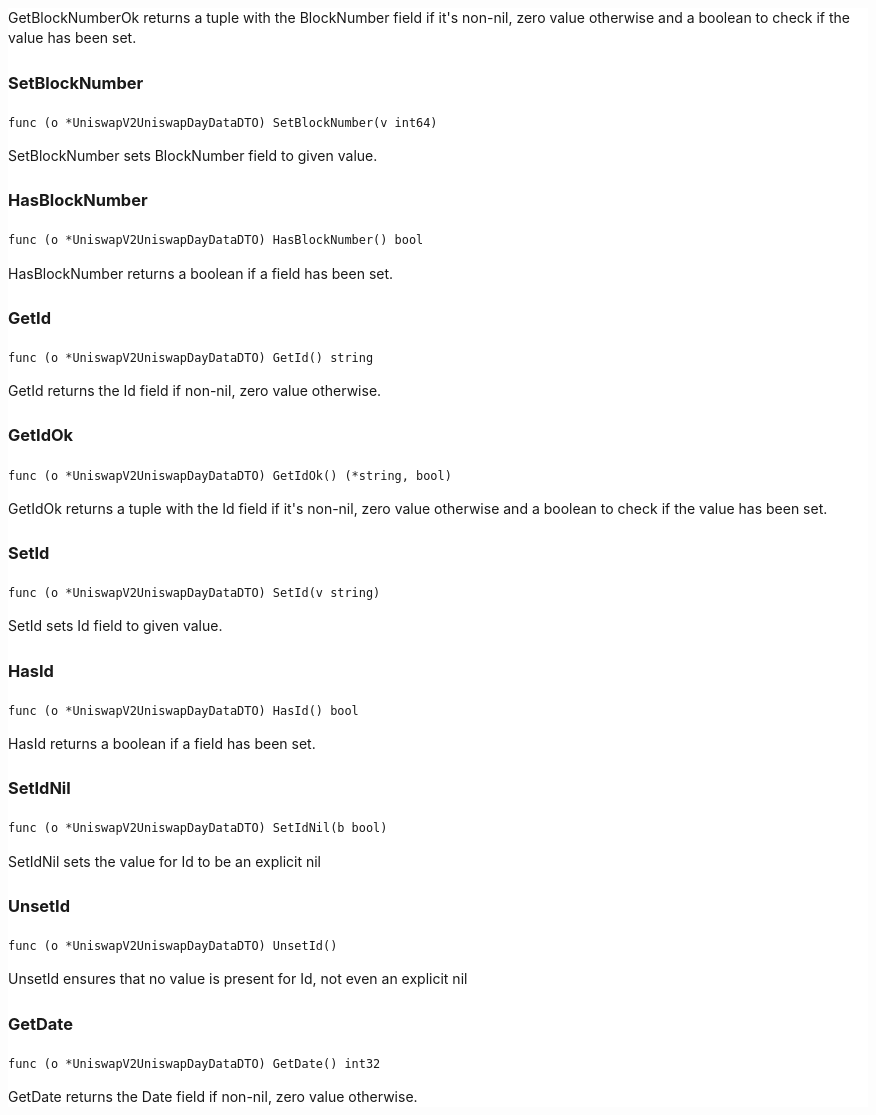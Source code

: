 GetBlockNumberOk returns a tuple with the BlockNumber field if it's non-nil, zero value otherwise
and a boolean to check if the value has been set.

### SetBlockNumber

`func (o *UniswapV2UniswapDayDataDTO) SetBlockNumber(v int64)`

SetBlockNumber sets BlockNumber field to given value.

### HasBlockNumber

`func (o *UniswapV2UniswapDayDataDTO) HasBlockNumber() bool`

HasBlockNumber returns a boolean if a field has been set.

### GetId

`func (o *UniswapV2UniswapDayDataDTO) GetId() string`

GetId returns the Id field if non-nil, zero value otherwise.

### GetIdOk

`func (o *UniswapV2UniswapDayDataDTO) GetIdOk() (*string, bool)`

GetIdOk returns a tuple with the Id field if it's non-nil, zero value otherwise
and a boolean to check if the value has been set.

### SetId

`func (o *UniswapV2UniswapDayDataDTO) SetId(v string)`

SetId sets Id field to given value.

### HasId

`func (o *UniswapV2UniswapDayDataDTO) HasId() bool`

HasId returns a boolean if a field has been set.

### SetIdNil

`func (o *UniswapV2UniswapDayDataDTO) SetIdNil(b bool)`

 SetIdNil sets the value for Id to be an explicit nil

### UnsetId
`func (o *UniswapV2UniswapDayDataDTO) UnsetId()`

UnsetId ensures that no value is present for Id, not even an explicit nil
### GetDate

`func (o *UniswapV2UniswapDayDataDTO) GetDate() int32`

GetDate returns the Date field if non-nil, zero value otherwise.
